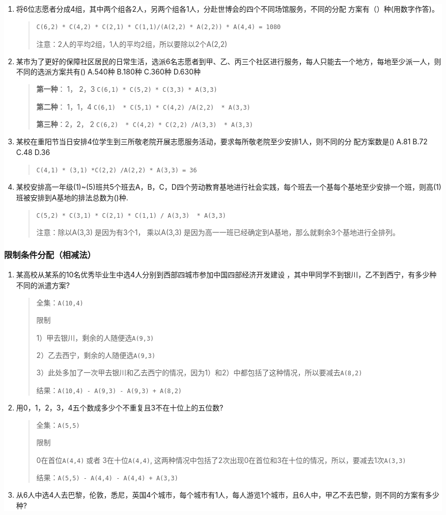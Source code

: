 1. 将6位志愿者分成4组，其中两个组各2人，另两个组各1人，分赴世博会的四个不同场馆服务，不同的分配
   方案有（）种(用数字作答)。

   >`C(6,2) * C(4,2) * C(2,1) * C(1,1)/(A(2,2) * A(2,2)) * A(4,4) = 1080`
   >
   >注意：2人的平均2组，1人的平均2组，所以要除以2个A(2,2)

2. 某市为了更好的保障社区居民的日常生活，选派6名志愿者到甲、乙、丙三个社区进行服务，每人只能去一个地方，每地至少派一人，则不同的选派方案共有()
   A.540种  B.180种  C.360种  D.630种

   >**第一种**： 1， 2，3           `C(6,1) * C(5,2) * C(3,3) * A(3,3)`
   >
   >**第二种**： 1，1，4            `C(6,1)  * C(5,1) * C(4,2) /A(2,2)  * A(3,3)`
   >
   >**第三种**：2，2， 2            `C(6,2)  * C(4,2) * C(2,2) /A(3,3)  * A(3,3)`

3. 某校在重阳节当日安排4位学生到三所敬老院开展志愿服务活动，要求每所敬老院至少安排1人，则不同的分
   配方案数是()
   A.81  B.72  C.48  D.36

   >`C(4,1) * (3,1) *C(2,2) /A(2,2) * A(3,3) = 36`

4. 某校安排高一年级(1)~(5)班共5个班去A，B，C，D四个劳动教育基地进行社会实践，每个班去一个基每个基地至少安排一个班，则高(1)班被安排到A基地的排法总数为()种.

   >`C(5,2) * C(3,1) * C(2,1) * C(1,1) / A(3,3)  * A(3,3)`
   >
   >注意：除以A(3,3) 是因为有3个1， 乘以A(3,3) 是因为高一一班已经确定到A基地，那么就剩余3个基地进行全排列。



### 限制条件分配（相减法）

1. 某高校从某系的10名优秀毕业生中选4人分别到西部四城市参加中国四部经济开发建设 ，其中甲同学不到银川，乙不到西宁，有多少种不同的派遣方案?

   >全集：`A(10,4)`
   >
   >限制
   >
   >1）甲去银川，剩余的人随便选`A(9,3)`
   >
   >2）乙去西宁，剩余的人随便选`A(9,3)`
   >
   >3）此处多加了一次甲去银川和乙去西宁的情况，因为1）和2）中都包括了这种情况，所以要减去`A(8,2)`
   >
   >结果：`A(10,4) - A(9,3) - A(9,3) + A(8,2)`

2. 用0，1，2，3，4五个数成多少个不重复且3不在十位上的五位数?

   >全集：`A(5,5)`
   >
   >限制
   >
   >0在首位`A(4,4)` 或者 3在十位`A(4,4)`, 这两种情况中包括了2次出现0在首位和3在十位的情况，所以，要减去1次`A(3,3)`
   >
   >结果：`A(5,5) - A(4,4) - A(4,4) + A(3,3)`

3. 从6人中选4人去巴黎，伦敦，悉尼，英国4个城市，每个城市有1人，每人游览1个城市，且6人中，甲乙不去巴黎，则不同的方案有多少种?
